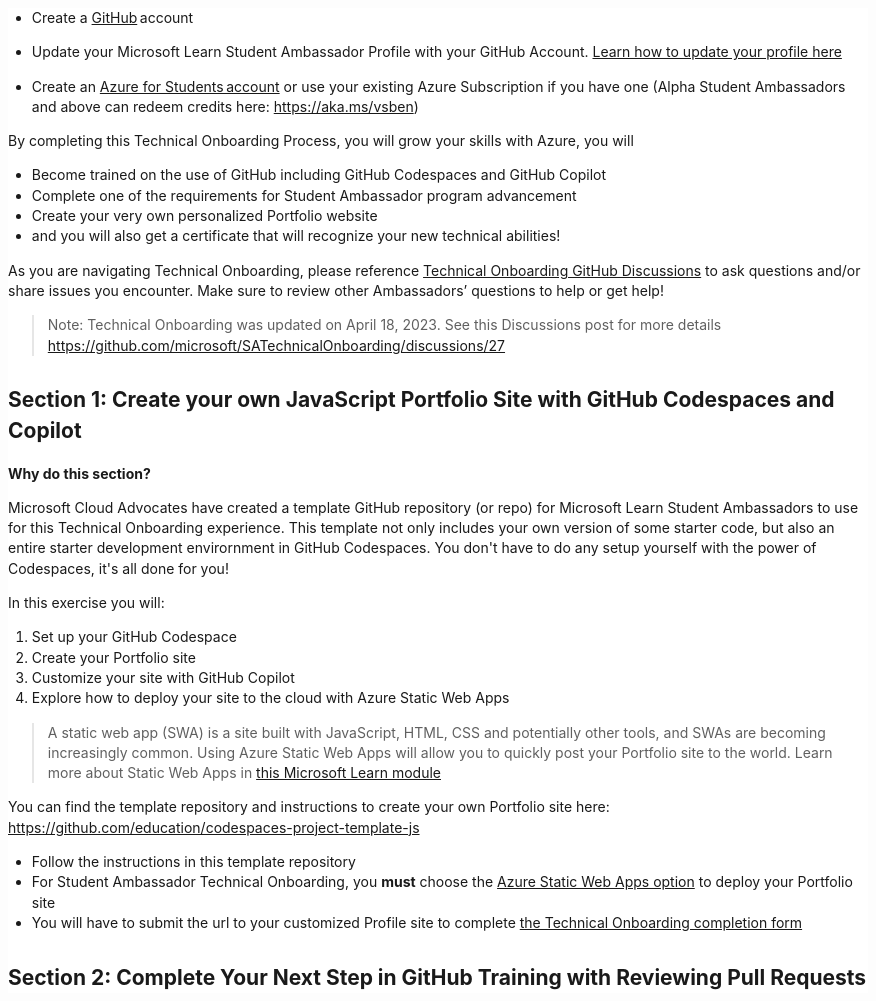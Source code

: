 

- Create a [GitHub](https://github.com/) account  

- Update your Microsoft Learn Student Ambassador Profile with your GitHub Account. [Learn how to update your profile here](https://stdntpartners.sharepoint.com/sites/SAProgramHandbook/SitePages/Navigating-the-Website.aspx)

- Create an [Azure for Students account](https://azure.microsoft.com/free/students) or use your existing Azure Subscription if you have one (Alpha Student Ambassadors and above can redeem credits here: https://aka.ms/vsben)

By completing this Technical Onboarding Process, you will grow your skills with Azure, you will 
* Become trained on the use of GitHub including GitHub Codespaces and GitHub Copilot
* Complete one of the requirements for Student Ambassador program advancement
* Create your very own personalized Portfolio website
* and you will also get a certificate that will recognize your new technical abilities! 
 
As you are navigating Technical Onboarding, please reference [Technical Onboarding GitHub Discussions](https://github.com/microsoft/SATechnicalOnboarding/discussions) to ask questions and/or share issues you encounter. Make sure to review other Ambassadors’ questions to help or get help!  

> Note: Technical Onboarding was updated on April 18, 2023. See this Discussions post for more details https://github.com/microsoft/SATechnicalOnboarding/discussions/27

## Section 1: Create your own JavaScript Portfolio Site with GitHub Codespaces and Copilot

**Why do this section?**

Microsoft Cloud Advocates have created a template GitHub repository (or repo) for Microsoft Learn Student Ambassadors to use for this Technical Onboarding experience. This template not only includes your own version of some starter code, but also an entire starter development envirornment in GitHub Codespaces. You don't have to do any setup yourself with the power of Codespaces, it's all done for you!

In this exercise you will:
1. Set up your GitHub Codespace
1. Create your Portfolio site
1. Customize your site with GitHub Copilot
1. Explore how to deploy your site to the cloud with Azure Static Web Apps
> A static web app (SWA) is a site built with JavaScript, HTML, CSS and potentially other tools, and SWAs are becoming increasingly common. Using Azure Static Web Apps will allow you to quickly post your Portfolio site to the world. Learn more about Static Web Apps in [this Microsoft Learn module](https://learn.microsoft.com/en-us/training/paths/azure-static-web-apps/)

You can find the template repository and instructions to create your own Portfolio site here: https://github.com/education/codespaces-project-template-js
* Follow the instructions in this template repository
* For Student Ambassador Technical Onboarding, you **must** choose the [Azure Static Web Apps option](https://github.com/education/codespaces-project-template-js#azure-static-web-apps) to  deploy your Portfolio site
* You will have to submit the url to your customized Profile site to complete [the Technical Onboarding completion form](https://forms.office.com/r/UnJgmjap4U)

## Section 2: Complete Your Next Step in GitHub Training with Reviewing Pull Requests 
